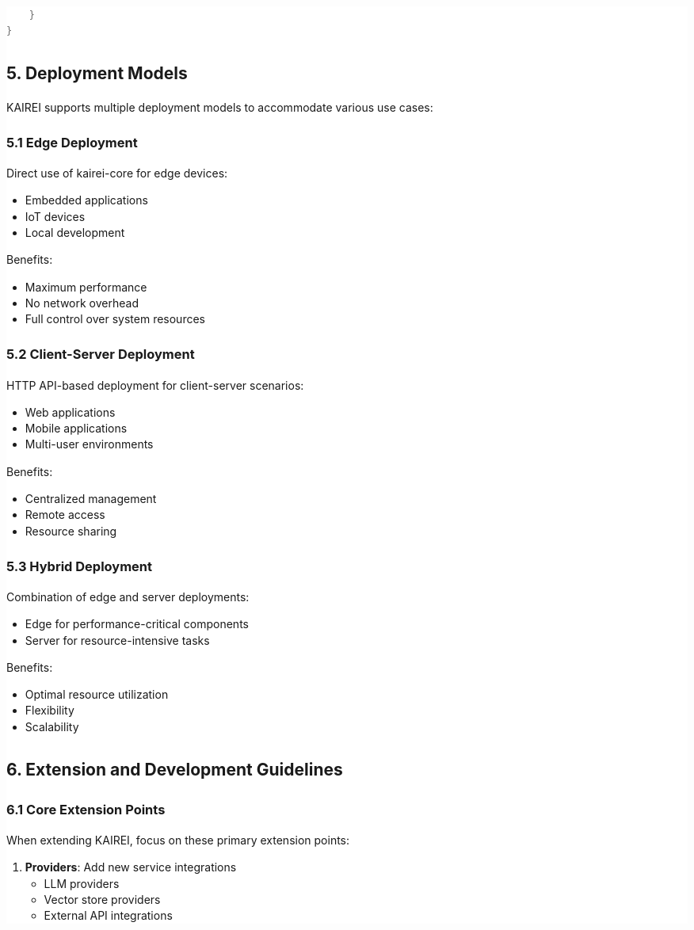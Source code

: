 ```rust
    }
}
```

## 5. Deployment Models

KAIREI supports multiple deployment models to accommodate various use cases:

### 5.1 Edge Deployment

Direct use of kairei-core for edge devices:
- Embedded applications
- IoT devices
- Local development

Benefits:
- Maximum performance
- No network overhead
- Full control over system resources

### 5.2 Client-Server Deployment

HTTP API-based deployment for client-server scenarios:
- Web applications
- Mobile applications
- Multi-user environments

Benefits:
- Centralized management
- Remote access
- Resource sharing

### 5.3 Hybrid Deployment

Combination of edge and server deployments:
- Edge for performance-critical components
- Server for resource-intensive tasks

Benefits:
- Optimal resource utilization
- Flexibility
- Scalability

## 6. Extension and Development Guidelines

### 6.1 Core Extension Points

When extending KAIREI, focus on these primary extension points:

1. **Providers**: Add new service integrations
   - LLM providers
   - Vector store providers
   - External API integrations

